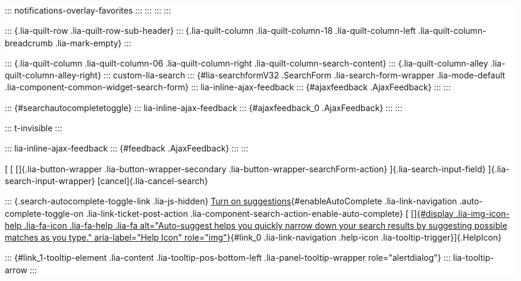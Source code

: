 ::: notifications-overlay-favorites
:::
:::
:::
:::

::: {.lia-quilt-row .lia-quilt-row-sub-header}
::: {.lia-quilt-column .lia-quilt-column-18 .lia-quilt-column-left .lia-quilt-column-breadcrumb .lia-mark-empty}
:::

::: {.lia-quilt-column .lia-quilt-column-06 .lia-quilt-column-right .lia-quilt-column-search-content}
::: {.lia-quilt-column-alley .lia-quilt-column-alley-right}
::: custom-lia-search
::: {#lia-searchformV32 .SearchForm .lia-search-form-wrapper .lia-mode-default .lia-component-common-widget-search-form}
::: lia-inline-ajax-feedback
::: {#ajaxfeedback .AjaxFeedback}
:::
:::

::: {#searchautocompletetoggle}
::: lia-inline-ajax-feedback
::: {#ajaxfeedback_0 .AjaxFeedback}
:::
:::

::: t-invisible
:::

::: lia-inline-ajax-feedback
::: {#feedback .AjaxFeedback}
:::
:::

[ [ []{.lia-button-wrapper .lia-button-wrapper-secondary
.lia-button-wrapper-searchForm-action} ]{.lia-search-input-field}
]{.lia-search-input-wrapper} [cancel]{.lia-cancel-search}

::: {.search-autocomplete-toggle-link .lia-js-hidden}
[Turn on
suggestions](https://techcommunity.microsoft.com/t5/blogs/v2/blogarticlepage.enableautocomplete:enableautocomplete?t:ac=blog-id/microsoft_365blog/article-id/2748&t:cp=action/contributions/searchactions){#enableAutoComplete
.lia-link-navigation .auto-complete-toggle-on
.lia-link-ticket-post-action
.lia-component-search-action-enable-auto-complete} [ [[]{#display
.lia-img-icon-help .lia-fa-icon .lia-fa-help .lia-fa
alt="Auto-suggest helps you quickly narrow down your search results by suggesting possible matches as you type."
aria-label="Help Icon" role="img"}](#){#link_0 .lia-link-navigation
.help-icon .lia-tooltip-trigger}]{.HelpIcon}

::: {#link_1-tooltip-element .lia-content .lia-tooltip-pos-bottom-left .lia-panel-tooltip-wrapper role="alertdialog"}
::: lia-tooltip-arrow
:::
